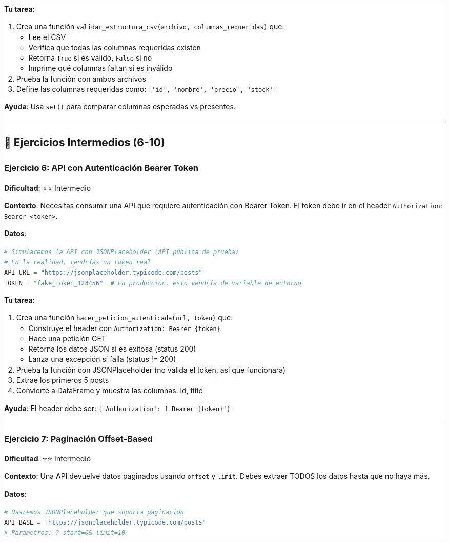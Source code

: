 **Tu tarea**:
1. Crea una función `validar_estructura_csv(archivo, columnas_requeridas)` que:
   - Lee el CSV
   - Verifica que todas las columnas requeridas existen
   - Retorna `True` si es válido, `False` si no
   - Imprime qué columnas faltan si es inválido
2. Prueba la función con ambos archivos
3. Define las columnas requeridas como: `['id', 'nombre', 'precio', 'stock']`

**Ayuda**: Usa `set()` para comparar columnas esperadas vs presentes.

---

## 🔧 Ejercicios Intermedios (6-10)

### Ejercicio 6: API con Autenticación Bearer Token
**Dificultad**: ⭐⭐ Intermedio

**Contexto**:
Necesitas consumir una API que requiere autenticación con Bearer Token. El token debe ir en el header `Authorization: Bearer <token>`.

**Datos**:
```python
# Simularemos la API con JSONPlaceholder (API pública de prueba)
# En la realidad, tendrías un token real
API_URL = "https://jsonplaceholder.typicode.com/posts"
TOKEN = "fake_token_123456"  # En producción, esto vendría de variable de entorno
```

**Tu tarea**:
1. Crea una función `hacer_peticion_autenticada(url, token)` que:
   - Construye el header con `Authorization: Bearer {token}`
   - Hace una petición GET
   - Retorna los datos JSON si es exitosa (status 200)
   - Lanza una excepción si falla (status != 200)
2. Prueba la función con JSONPlaceholder (no valida el token, así que funcionará)
3. Extrae los primeros 5 posts
4. Convierte a DataFrame y muestra las columnas: id, title

**Ayuda**: El header debe ser: `{'Authorization': f'Bearer {token}'}`

---

### Ejercicio 7: Paginación Offset-Based
**Dificultad**: ⭐⭐ Intermedio

**Contexto**:
Una API devuelve datos paginados usando `offset` y `limit`. Debes extraer TODOS los datos hasta que no haya más.

**Datos**:
```python
# Usaremos JSONPlaceholder que soporta paginación
API_BASE = "https://jsonplaceholder.typicode.com/posts"
# Parámetros: ?_start=0&_limit=10
```
